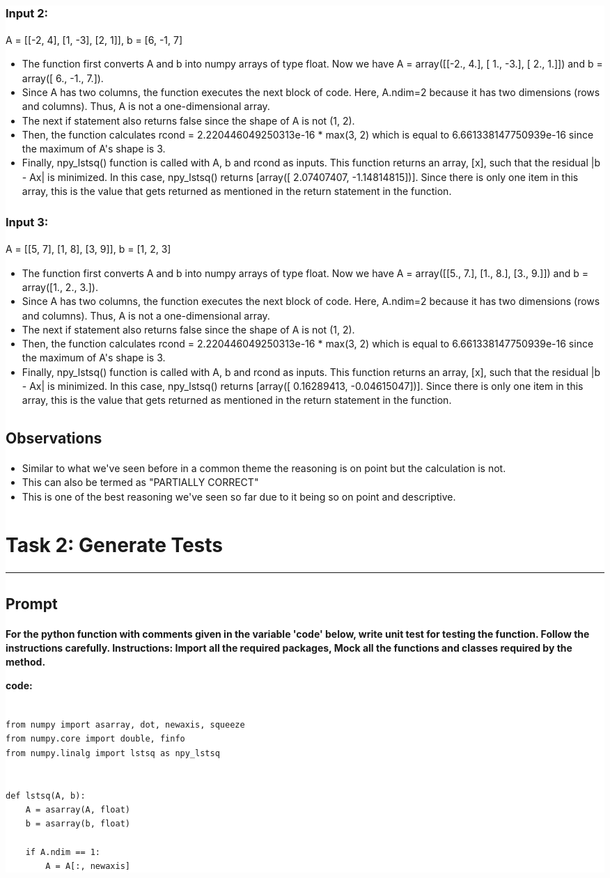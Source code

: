 ### Input 2:

A = [[-2, 4], [1, -3], [2, 1]], b = [6, -1, 7]

- The function first converts A and b into numpy arrays of type float. Now we have A = array([[-2.,  4.], [ 1., -3.], [ 2.,  1.]]) and b = array([ 6., -1.,  7.]).
- Since A has two columns, the function executes the next block of code. Here, A.ndim=2 because it has two dimensions (rows and columns). Thus, A is not a one-dimensional array.
- The next if statement also returns false since the shape of A is not (1, 2).
- Then, the function calculates rcond = 2.220446049250313e-16 * max(3, 2) which is equal to 6.661338147750939e-16 since the maximum of A's shape is 3.
- Finally, npy_lstsq() function is called with A, b and rcond as inputs. This function returns an array, [x], such that the residual |b - Ax| is minimized. In this case, npy_lstsq() returns [array([ 2.07407407, -1.14814815])]. Since there is only one item in this array, this is the value that gets returned as mentioned in the return statement in the function.

### Input 3:

A = [[5, 7], [1, 8], [3, 9]], b = [1, 2, 3]

- The function first converts A and b into numpy arrays of type float. Now we have A = array([[5., 7.], [1., 8.], [3., 9.]]) and b = array([1., 2., 3.]).
- Since A has two columns, the function executes the next block of code. Here, A.ndim=2 because it has two dimensions (rows and columns). Thus, A is not a one-dimensional array.
- The next if statement also returns false since the shape of A is not (1, 2).
- Then, the function calculates rcond = 2.220446049250313e-16 * max(3, 2) which is equal to 6.661338147750939e-16 since the maximum of A's shape is 3.
- Finally, npy_lstsq() function is called with A, b and rcond as inputs. This function returns an array, [x], such that the residual |b - Ax| is minimized. In this case, npy_lstsq() returns [array([ 0.16289413, -0.04615047])]. Since there is only one item in this array, this is the value that gets returned as mentioned in the return statement in the function.

## Observations
- Similar to what we've seen before in a common theme the reasoning is on point but the calculation is not.
- This can also be termed as "PARTIALLY CORRECT"
- This is one of the best reasoning we've seen so far due to it being so on point and descriptive.

# Task 2: Generate Tests

---

## Prompt

**For the python function with comments given in the variable 'code' below, write unit test for testing the function. Follow the instructions carefully. Instructions: Import all the required packages, Mock all the functions and classes required by the method.**

**code:**

```

from numpy import asarray, dot, newaxis, squeeze
from numpy.core import double, finfo
from numpy.linalg import lstsq as npy_lstsq


def lstsq(A, b):
    A = asarray(A, float)
    b = asarray(b, float)

    if A.ndim == 1:
        A = A[:, newaxis]

```